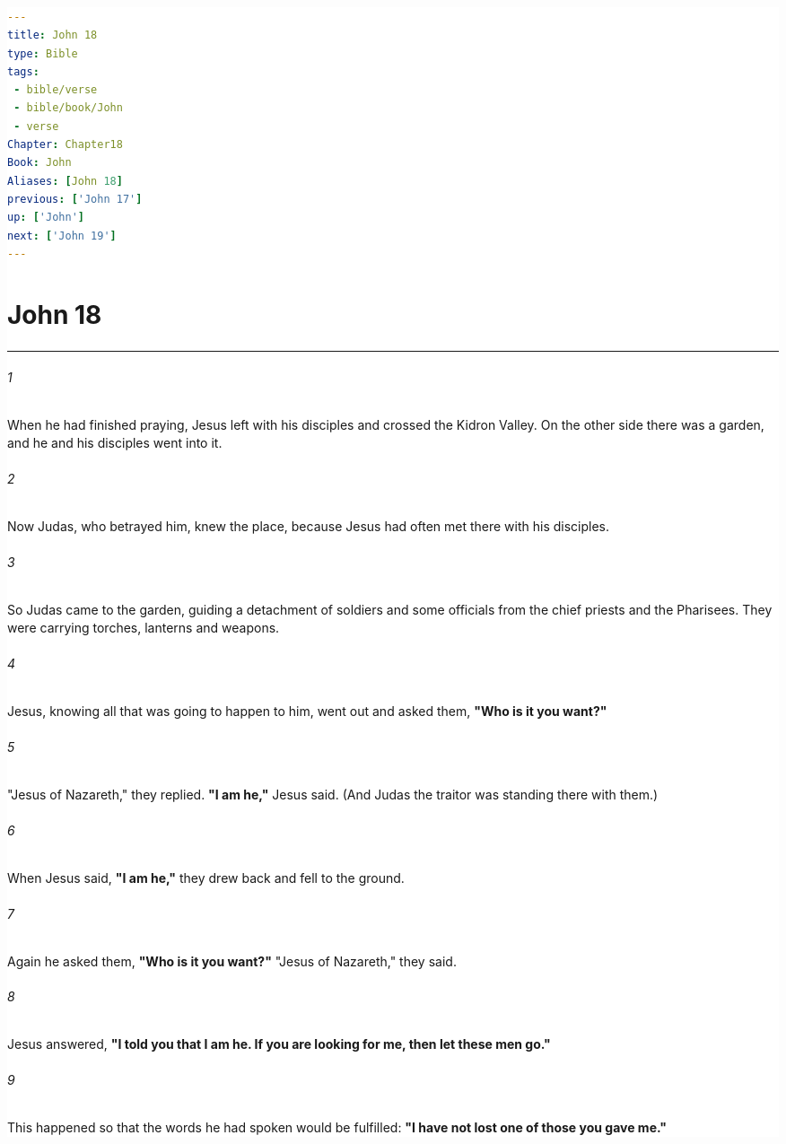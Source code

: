 ```yaml
---
title: John 18
type: Bible
tags:
 - bible/verse
 - bible/book/John
 - verse
Chapter: Chapter18
Book: John
Aliases: [John 18]
previous: ['John 17']
up: ['John']
next: ['John 19']
---
```

# John 18

***


###### 1 
When he had finished praying, Jesus left with his disciples and crossed the Kidron Valley. On the other side there was a garden, and he and his disciples went into it. 

###### 2 
Now Judas, who betrayed him, knew the place, because Jesus had often met there with his disciples. 

###### 3 
So Judas came to the garden, guiding a detachment of soldiers and some officials from the chief priests and the Pharisees. They were carrying torches, lanterns and weapons. 

###### 4 
Jesus, knowing all that was going to happen to him, went out and asked them, **"Who is it you want?"** 

###### 5 
"Jesus of Nazareth," they replied. **"I am he,"** Jesus said. (And Judas the traitor was standing there with them.) 

###### 6 
When Jesus said, **"I am he,"** they drew back and fell to the ground. 

###### 7 
Again he asked them, **"Who is it you want?"** "Jesus of Nazareth," they said. 

###### 8 
Jesus answered, **"I told you that I am he. If you are looking for me, then let these men go."** 

###### 9 
This happened so that the words he had spoken would be fulfilled: **"I have not lost one of those you gave me."** 
